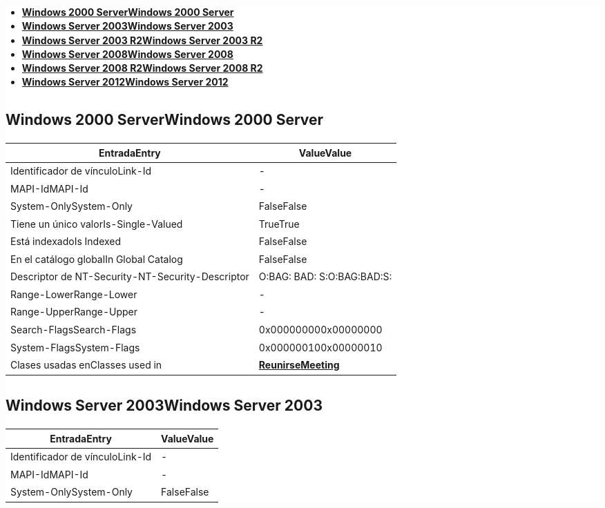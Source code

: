 -   [<span data-ttu-id="628fa-123">**Windows 2000 Server**</span><span class="sxs-lookup"><span data-stu-id="628fa-123">**Windows 2000 Server**</span></span>](#windows-2000-server)
-   [<span data-ttu-id="628fa-124">**Windows Server 2003**</span><span class="sxs-lookup"><span data-stu-id="628fa-124">**Windows Server 2003**</span></span>](#windows-server-2003)
-   [<span data-ttu-id="628fa-125">**Windows Server 2003 R2**</span><span class="sxs-lookup"><span data-stu-id="628fa-125">**Windows Server 2003 R2**</span></span>](#windows-server-2003-r2)
-   [<span data-ttu-id="628fa-126">**Windows Server 2008**</span><span class="sxs-lookup"><span data-stu-id="628fa-126">**Windows Server 2008**</span></span>](#windows-server-2008)
-   [<span data-ttu-id="628fa-127">**Windows Server 2008 R2**</span><span class="sxs-lookup"><span data-stu-id="628fa-127">**Windows Server 2008 R2**</span></span>](#windows-server-2008-r2)
-   [<span data-ttu-id="628fa-128">**Windows Server 2012**</span><span class="sxs-lookup"><span data-stu-id="628fa-128">**Windows Server 2012**</span></span>](#windows-server-2012)

## <a name="windows-2000-server"></a><span data-ttu-id="628fa-129">Windows 2000 Server</span><span class="sxs-lookup"><span data-stu-id="628fa-129">Windows 2000 Server</span></span>



| <span data-ttu-id="628fa-130">Entrada</span><span class="sxs-lookup"><span data-stu-id="628fa-130">Entry</span></span> | <span data-ttu-id="628fa-131">Value</span><span class="sxs-lookup"><span data-stu-id="628fa-131">Value</span></span> |
|------------------------|-----------------------------------------|
| <span data-ttu-id="628fa-132">Identificador de vínculo</span><span class="sxs-lookup"><span data-stu-id="628fa-132">Link-Id</span></span>                | \-                                      |
| <span data-ttu-id="628fa-133">MAPI-Id</span><span class="sxs-lookup"><span data-stu-id="628fa-133">MAPI-Id</span></span>                | \-                                      |
| <span data-ttu-id="628fa-134">System-Only</span><span class="sxs-lookup"><span data-stu-id="628fa-134">System-Only</span></span>            | <span data-ttu-id="628fa-135">False</span><span class="sxs-lookup"><span data-stu-id="628fa-135">False</span></span>                                   |
| <span data-ttu-id="628fa-136">Tiene un único valor</span><span class="sxs-lookup"><span data-stu-id="628fa-136">Is-Single-Valued</span></span>       | <span data-ttu-id="628fa-137">True</span><span class="sxs-lookup"><span data-stu-id="628fa-137">True</span></span>                                    |
| <span data-ttu-id="628fa-138">Está indexado</span><span class="sxs-lookup"><span data-stu-id="628fa-138">Is Indexed</span></span>             | <span data-ttu-id="628fa-139">False</span><span class="sxs-lookup"><span data-stu-id="628fa-139">False</span></span>                                   |
| <span data-ttu-id="628fa-140">En el catálogo global</span><span class="sxs-lookup"><span data-stu-id="628fa-140">In Global Catalog</span></span>      | <span data-ttu-id="628fa-141">False</span><span class="sxs-lookup"><span data-stu-id="628fa-141">False</span></span>                                   |
| <span data-ttu-id="628fa-142">Descriptor de NT-Security-</span><span class="sxs-lookup"><span data-stu-id="628fa-142">NT-Security-Descriptor</span></span> | <span data-ttu-id="628fa-143">O:BAG: BAD: S:</span><span class="sxs-lookup"><span data-stu-id="628fa-143">O:BAG:BAD:S:</span></span>                            |
| <span data-ttu-id="628fa-144">Range-Lower</span><span class="sxs-lookup"><span data-stu-id="628fa-144">Range-Lower</span></span>            | \-                                      |
| <span data-ttu-id="628fa-145">Range-Upper</span><span class="sxs-lookup"><span data-stu-id="628fa-145">Range-Upper</span></span>            | \-                                      |
| <span data-ttu-id="628fa-146">Search-Flags</span><span class="sxs-lookup"><span data-stu-id="628fa-146">Search-Flags</span></span>           | <span data-ttu-id="628fa-147">0x00000000</span><span class="sxs-lookup"><span data-stu-id="628fa-147">0x00000000</span></span>                              |
| <span data-ttu-id="628fa-148">System-Flags</span><span class="sxs-lookup"><span data-stu-id="628fa-148">System-Flags</span></span>           | <span data-ttu-id="628fa-149">0x00000010</span><span class="sxs-lookup"><span data-stu-id="628fa-149">0x00000010</span></span>                              |
| <span data-ttu-id="628fa-150">Clases usadas en</span><span class="sxs-lookup"><span data-stu-id="628fa-150">Classes used in</span></span>        | [<span data-ttu-id="628fa-151">**Reunirse**</span><span class="sxs-lookup"><span data-stu-id="628fa-151">**Meeting**</span></span>](c-meeting.md)<br/> |



## <a name="windows-server-2003"></a><span data-ttu-id="628fa-152">Windows Server 2003</span><span class="sxs-lookup"><span data-stu-id="628fa-152">Windows Server 2003</span></span>



| <span data-ttu-id="628fa-153">Entrada</span><span class="sxs-lookup"><span data-stu-id="628fa-153">Entry</span></span> | <span data-ttu-id="628fa-154">Value</span><span class="sxs-lookup"><span data-stu-id="628fa-154">Value</span></span> |
|------------------------|-----------------------------------------|
| <span data-ttu-id="628fa-155">Identificador de vínculo</span><span class="sxs-lookup"><span data-stu-id="628fa-155">Link-Id</span></span>                | \-                                      |
| <span data-ttu-id="628fa-156">MAPI-Id</span><span class="sxs-lookup"><span data-stu-id="628fa-156">MAPI-Id</span></span>                | \-                                      |
| <span data-ttu-id="628fa-157">System-Only</span><span class="sxs-lookup"><span data-stu-id="628fa-157">System-Only</span></span>            | <span data-ttu-id="628fa-158">False</span><span class="sxs-lookup"><span data-stu-id="628fa-158">False</span></span>                                   |